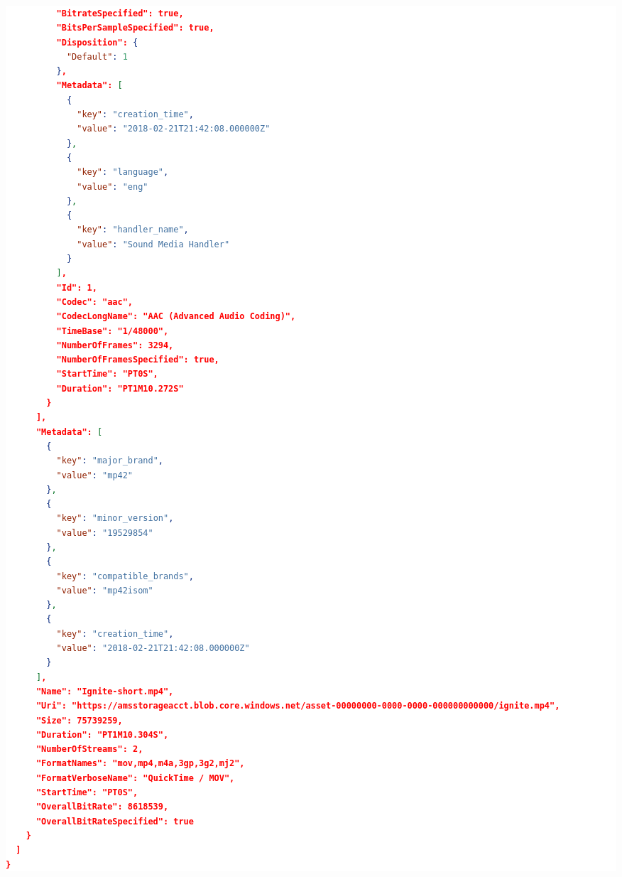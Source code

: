 ```json
          "BitrateSpecified": true,
          "BitsPerSampleSpecified": true,
          "Disposition": {
            "Default": 1
          },
          "Metadata": [
            {
              "key": "creation_time",
              "value": "2018-02-21T21:42:08.000000Z"
            },
            {
              "key": "language",
              "value": "eng"
            },
            {
              "key": "handler_name",
              "value": "Sound Media Handler"
            }
          ],
          "Id": 1,
          "Codec": "aac",
          "CodecLongName": "AAC (Advanced Audio Coding)",
          "TimeBase": "1/48000",
          "NumberOfFrames": 3294,
          "NumberOfFramesSpecified": true,
          "StartTime": "PT0S",
          "Duration": "PT1M10.272S"
        }
      ],
      "Metadata": [
        {
          "key": "major_brand",
          "value": "mp42"
        },
        {
          "key": "minor_version",
          "value": "19529854"
        },
        {
          "key": "compatible_brands",
          "value": "mp42isom"
        },
        {
          "key": "creation_time",
          "value": "2018-02-21T21:42:08.000000Z"
        }
      ],
      "Name": "Ignite-short.mp4",
      "Uri": "https://amsstorageacct.blob.core.windows.net/asset-00000000-0000-0000-000000000000/ignite.mp4",
      "Size": 75739259,
      "Duration": "PT1M10.304S",
      "NumberOfStreams": 2,
      "FormatNames": "mov,mp4,m4a,3gp,3g2,mj2",
      "FormatVerboseName": "QuickTime / MOV",
      "StartTime": "PT0S",
      "OverallBitRate": 8618539,
      "OverallBitRateSpecified": true
    }
  ]
}
```
